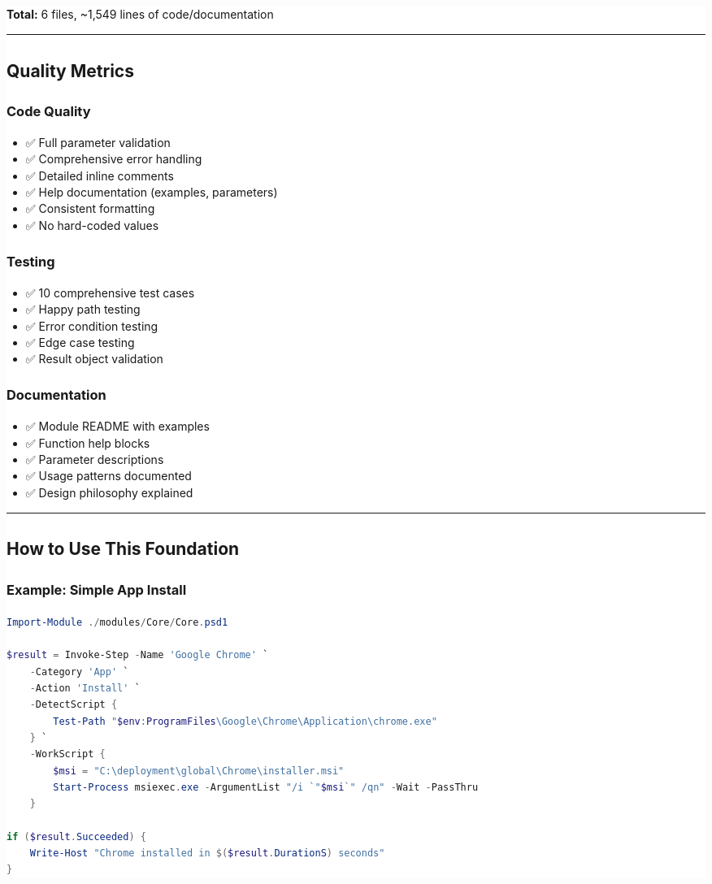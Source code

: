 **Total:** 6 files, ~1,549 lines of code/documentation

---

## Quality Metrics

### Code Quality
- ✅ Full parameter validation
- ✅ Comprehensive error handling
- ✅ Detailed inline comments
- ✅ Help documentation (examples, parameters)
- ✅ Consistent formatting
- ✅ No hard-coded values

### Testing
- ✅ 10 comprehensive test cases
- ✅ Happy path testing
- ✅ Error condition testing
- ✅ Edge case testing
- ✅ Result object validation

### Documentation
- ✅ Module README with examples
- ✅ Function help blocks
- ✅ Parameter descriptions
- ✅ Usage patterns documented
- ✅ Design philosophy explained

---

## How to Use This Foundation

### Example: Simple App Install
```powershell
Import-Module ./modules/Core/Core.psd1

$result = Invoke-Step -Name 'Google Chrome' `
    -Category 'App' `
    -Action 'Install' `
    -DetectScript {
        Test-Path "$env:ProgramFiles\Google\Chrome\Application\chrome.exe"
    } `
    -WorkScript {
        $msi = "C:\deployment\global\Chrome\installer.msi"
        Start-Process msiexec.exe -ArgumentList "/i `"$msi`" /qn" -Wait -PassThru
    }

if ($result.Succeeded) {
    Write-Host "Chrome installed in $($result.DurationS) seconds"
}
```
